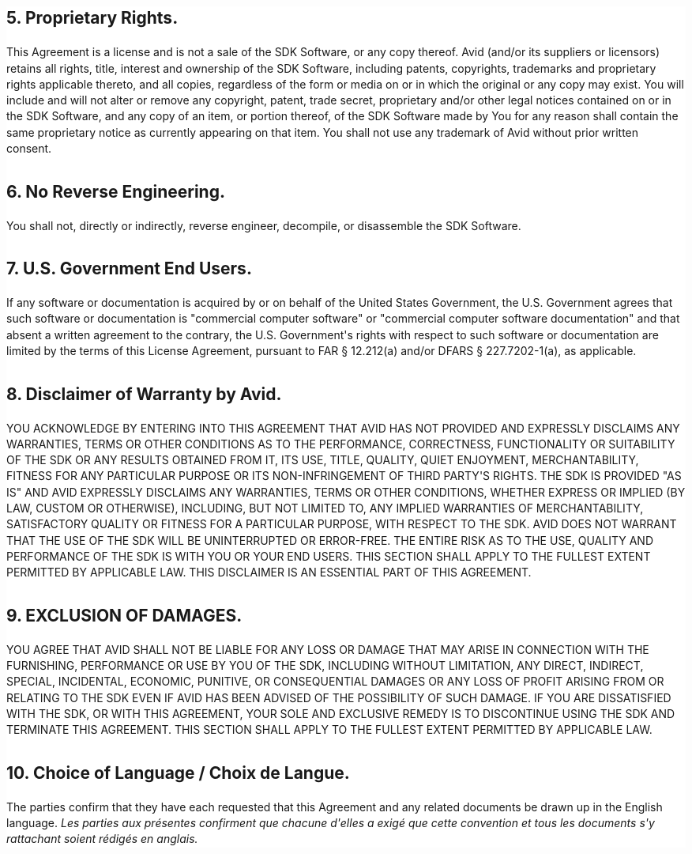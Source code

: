 ## **5. Proprietary Rights.**
This Agreement is a license and is not a sale of the SDK Software, or any copy thereof. Avid (and/or its suppliers or licensors) retains all rights, title, interest and ownership of the SDK Software, including patents, copyrights, trademarks and proprietary rights applicable thereto, and all copies, regardless of the form or media on or in which the original or any copy may exist.  You will include and will not alter or remove any copyright, patent, trade secret, proprietary and/or other legal notices contained on or in the SDK Software, and any copy of an item, or portion thereof, of the SDK Software made by You for any reason shall contain the same proprietary notice as currently appearing on that item.  You shall not use any trademark of Avid without prior written consent.

## **6. No Reverse Engineering**.
You shall not, directly or indirectly, reverse engineer, decompile, or disassemble the SDK Software.

## **7. U.S. Government End Users**.
If any software or documentation is acquired by or on behalf of the United States Government, the U.S. Government agrees that such software or documentation is &quot;commercial computer software&quot; or &quot;commercial computer software documentation&quot; and that absent a written agreement to the contrary, the U.S. Government&#39;s rights with respect to such software or documentation are limited by the terms of this License Agreement, pursuant to FAR § 12.212(a) and/or DFARS § 227.7202-1(a), as applicable.

## **8. Disclaimer of Warranty by Avid**.
YOU ACKNOWLEDGE BY ENTERING INTO THIS AGREEMENT THAT AVID HAS NOT PROVIDED AND EXPRESSLY DISCLAIMS ANY WARRANTIES, TERMS OR OTHER CONDITIONS AS TO THE PERFORMANCE, CORRECTNESS, FUNCTIONALITY OR SUITABILITY OF THE SDK OR ANY RESULTS OBTAINED FROM IT, ITS USE, TITLE, QUALITY, QUIET ENJOYMENT, MERCHANTABILITY, FITNESS FOR ANY PARTICULAR PURPOSE OR ITS NON-INFRINGEMENT OF THIRD PARTY&#39;S RIGHTS.  THE SDK IS PROVIDED &quot;AS IS&quot; AND AVID EXPRESSLY DISCLAIMS ANY WARRANTIES, TERMS OR OTHER CONDITIONS, WHETHER EXPRESS OR IMPLIED (BY LAW, CUSTOM OR OTHERWISE), INCLUDING, BUT NOT LIMITED TO, ANY IMPLIED WARRANTIES OF MERCHANTABILITY, SATISFACTORY QUALITY OR FITNESS FOR A PARTICULAR PURPOSE, WITH RESPECT TO THE SDK.  AVID DOES NOT WARRANT THAT THE USE OF THE SDK WILL BE UNINTERRUPTED OR ERROR-FREE.  THE ENTIRE RISK AS TO THE USE, QUALITY AND PERFORMANCE OF THE SDK IS WITH YOU OR YOUR END USERS. THIS SECTION SHALL APPLY TO THE FULLEST EXTENT PERMITTED BY APPLICABLE LAW.  THIS DISCLAIMER IS AN ESSENTIAL PART OF THIS AGREEMENT.

## **9. EXCLUSION OF DAMAGES**.
YOU AGREE THAT AVID SHALL NOT BE LIABLE FOR ANY LOSS OR DAMAGE THAT MAY ARISE IN CONNECTION WITH THE FURNISHING, PERFORMANCE OR USE BY YOU OF THE SDK, INCLUDING WITHOUT LIMITATION, ANY DIRECT, INDIRECT, SPECIAL, INCIDENTAL, ECONOMIC, PUNITIVE, OR CONSEQUENTIAL DAMAGES OR ANY LOSS OF PROFIT ARISING FROM OR RELATING TO THE SDK EVEN IF AVID HAS BEEN ADVISED OF THE POSSIBILITY OF SUCH DAMAGE. IF YOU ARE DISSATISFIED WITH THE SDK, OR WITH THIS AGREEMENT, YOUR SOLE AND EXCLUSIVE REMEDY IS TO DISCONTINUE USING THE SDK AND TERMINATE THIS AGREEMENT.  THIS SECTION SHALL APPLY TO THE FULLEST EXTENT PERMITTED BY APPLICABLE LAW.

## **10. Choice of Language / Choix de Langue**.
The parties confirm that they have each requested that this Agreement and any related documents be drawn up in the English language.  _Les parties aux présentes confirment que chacune d&#39;elles a exigé que cette convention et tous les documents s&#39;y rattachant soient rédigés en anglais._
